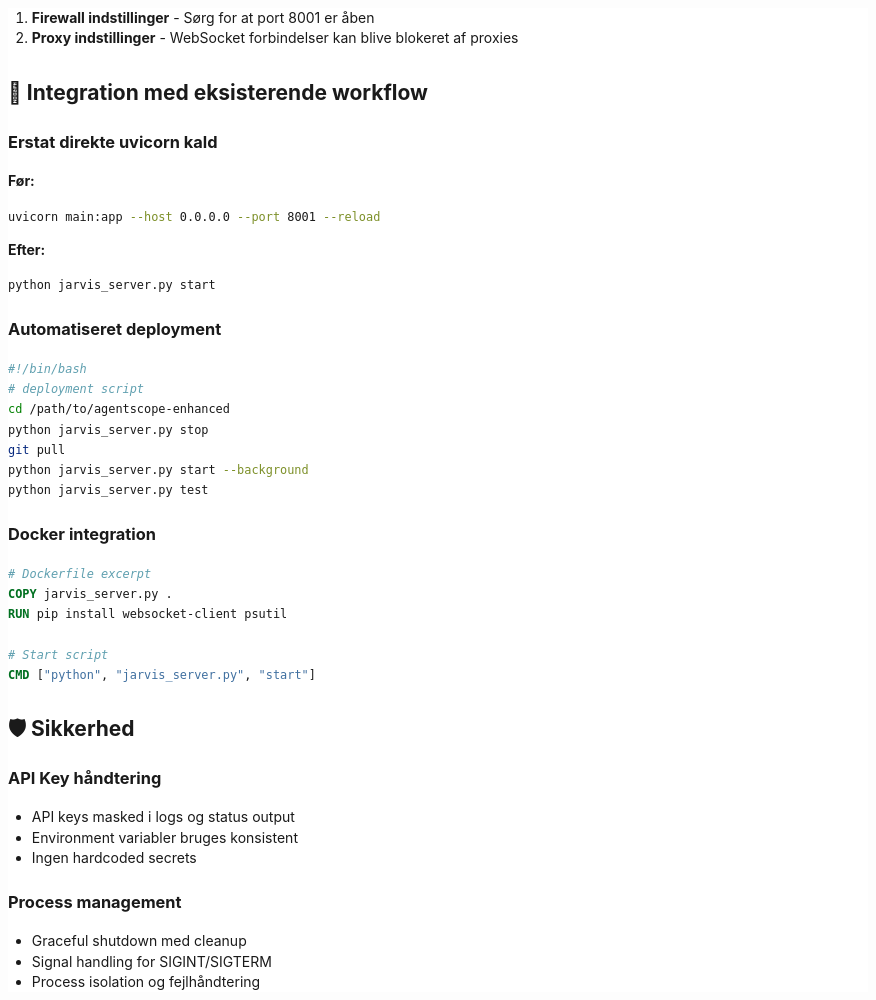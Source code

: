 1. **Firewall indstillinger** - Sørg for at port 8001 er åben
2. **Proxy indstillinger** - WebSocket forbindelser kan blive blokeret af proxies

## 🔄 Integration med eksisterende workflow

### Erstat direkte uvicorn kald

**Før:**
```bash
uvicorn main:app --host 0.0.0.0 --port 8001 --reload
```

**Efter:**
```bash
python jarvis_server.py start
```

### Automatiseret deployment

```bash
#!/bin/bash
# deployment script
cd /path/to/agentscope-enhanced
python jarvis_server.py stop
git pull
python jarvis_server.py start --background
python jarvis_server.py test
```

### Docker integration

```dockerfile
# Dockerfile excerpt
COPY jarvis_server.py .
RUN pip install websocket-client psutil

# Start script
CMD ["python", "jarvis_server.py", "start"]
```

## 🛡️ Sikkerhed

### API Key håndtering
- API keys masked i logs og status output
- Environment variabler bruges konsistent
- Ingen hardcoded secrets

### Process management
- Graceful shutdown med cleanup
- Signal handling for SIGINT/SIGTERM
- Process isolation og fejlhåndtering
